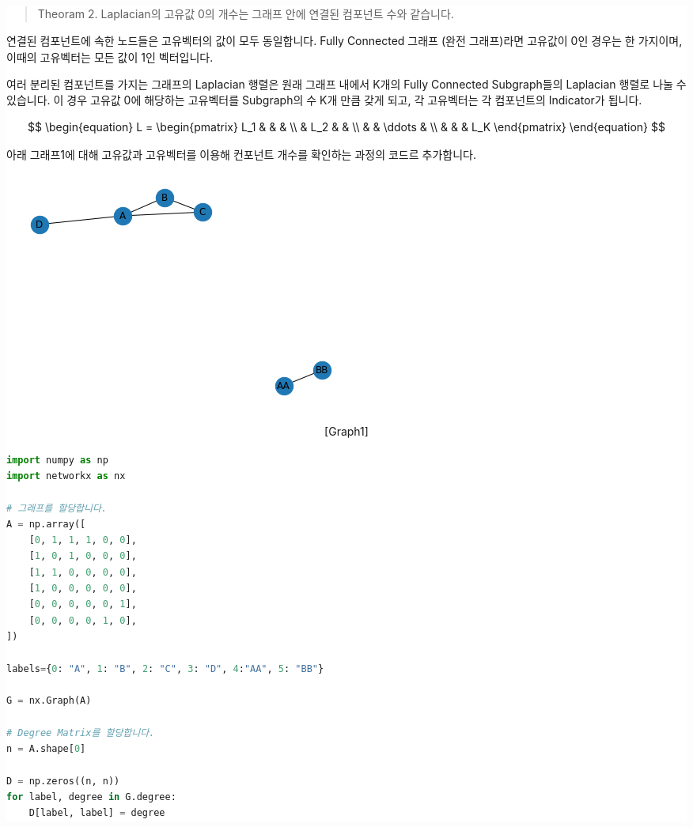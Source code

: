 > Theoram 2. Laplacian의 고유값 0의 개수는 그래프 안에 연결된 컴포넌트 수와 같습니다.

연결된 컴포넌트에 속한 노드들은 고유벡터의 값이 모두 동일합니다.
Fully Connected 그래프 (완전 그래프)라면 고유값이 0인 경우는 한 가지이며, 이때의 고유벡터는 모든 값이 1인 벡터입니다.

여러 분리된 컴포넌트를 가지는 그래프의 Laplacian 행렬은 
원래 그래프 내에서 K개의 Fully Connected Subgraph들의 Laplacian 행렬로 나눌 수 있습니다.
이 경우 고유값 0에 해당하는 고유벡터를 Subgraph의 수 K개 만큼 갖게 되고, 각 고유벡터는 각 컴포넌트의 Indicator가 됩니다.

$$
\begin{equation}
L = 
\begin{pmatrix}
L_1 &     &      &  \\
    & L_2 &      &  \\
    &     & \ddots &   \\
    &     &      & L_K
\end{pmatrix}
\end{equation}
$$

아래 그래프1에 대해 고유값과 고유벡터를 이용해 컨포넌트 개수를 확인하는 과정의 코드르 추가합니다.

![](/assets/imgs/gml/not_connected.png)

<center>[Graph1]</center> 


```python
import numpy as np
import networkx as nx

# 그래프를 할당합니다.
A = np.array([
    [0, 1, 1, 1, 0, 0],
    [1, 0, 1, 0, 0, 0],
    [1, 1, 0, 0, 0, 0],
    [1, 0, 0, 0, 0, 0],
    [0, 0, 0, 0, 0, 1],
    [0, 0, 0, 0, 1, 0],
])

labels={0: "A", 1: "B", 2: "C", 3: "D", 4:"AA", 5: "BB"}

G = nx.Graph(A)

# Degree Matrix를 할당합니다.
n = A.shape[0]

D = np.zeros((n, n))
for label, degree in G.degree:
    D[label, label] = degree
```